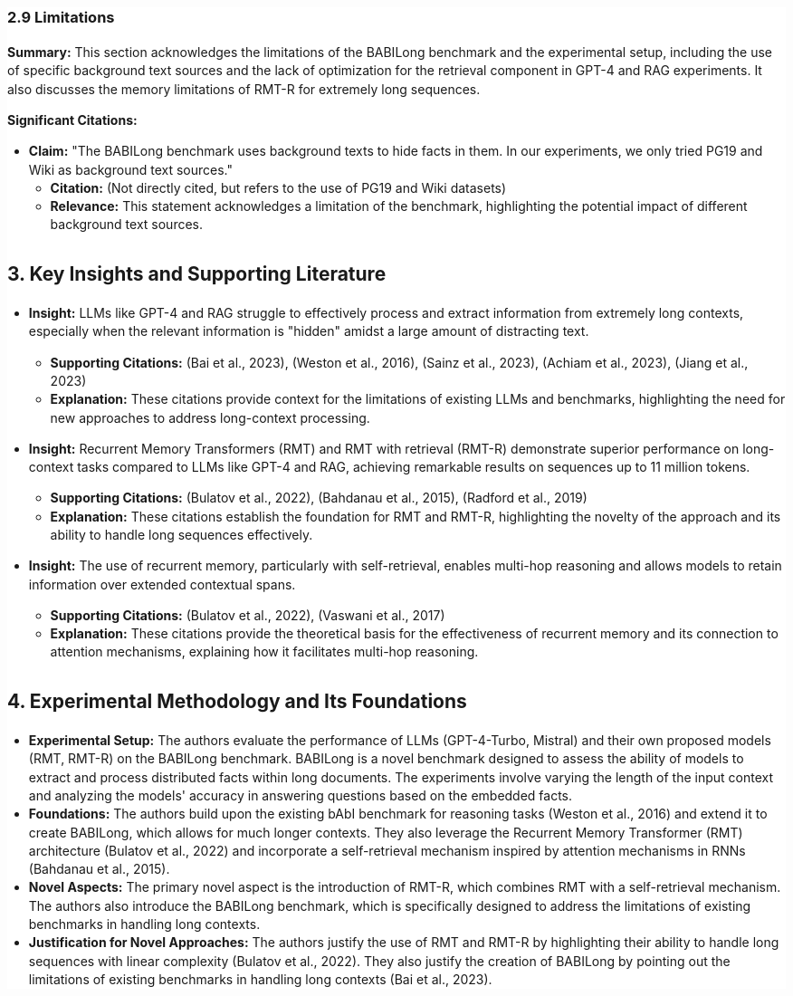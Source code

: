 
### 2.9 Limitations

**Summary:** This section acknowledges the limitations of the BABILong benchmark and the experimental setup, including the use of specific background text sources and the lack of optimization for the retrieval component in GPT-4 and RAG experiments. It also discusses the memory limitations of RMT-R for extremely long sequences.

**Significant Citations:**

- **Claim:** "The BABILong benchmark uses background texts to hide facts in them. In our experiments, we only tried PG19 and Wiki as background text sources."
  - **Citation:** (Not directly cited, but refers to the use of PG19 and Wiki datasets)
  - **Relevance:** This statement acknowledges a limitation of the benchmark, highlighting the potential impact of different background text sources.


## 3. Key Insights and Supporting Literature

- **Insight:** LLMs like GPT-4 and RAG struggle to effectively process and extract information from extremely long contexts, especially when the relevant information is "hidden" amidst a large amount of distracting text.
  - **Supporting Citations:** (Bai et al., 2023), (Weston et al., 2016), (Sainz et al., 2023), (Achiam et al., 2023), (Jiang et al., 2023)
  - **Explanation:** These citations provide context for the limitations of existing LLMs and benchmarks, highlighting the need for new approaches to address long-context processing.

- **Insight:** Recurrent Memory Transformers (RMT) and RMT with retrieval (RMT-R) demonstrate superior performance on long-context tasks compared to LLMs like GPT-4 and RAG, achieving remarkable results on sequences up to 11 million tokens.
  - **Supporting Citations:** (Bulatov et al., 2022), (Bahdanau et al., 2015), (Radford et al., 2019)
  - **Explanation:** These citations establish the foundation for RMT and RMT-R, highlighting the novelty of the approach and its ability to handle long sequences effectively.

- **Insight:** The use of recurrent memory, particularly with self-retrieval, enables multi-hop reasoning and allows models to retain information over extended contextual spans.
  - **Supporting Citations:** (Bulatov et al., 2022), (Vaswani et al., 2017)
  - **Explanation:** These citations provide the theoretical basis for the effectiveness of recurrent memory and its connection to attention mechanisms, explaining how it facilitates multi-hop reasoning.


## 4. Experimental Methodology and Its Foundations

- **Experimental Setup:** The authors evaluate the performance of LLMs (GPT-4-Turbo, Mistral) and their own proposed models (RMT, RMT-R) on the BABILong benchmark. BABILong is a novel benchmark designed to assess the ability of models to extract and process distributed facts within long documents. The experiments involve varying the length of the input context and analyzing the models' accuracy in answering questions based on the embedded facts.
- **Foundations:** The authors build upon the existing bAbI benchmark for reasoning tasks (Weston et al., 2016) and extend it to create BABILong, which allows for much longer contexts. They also leverage the Recurrent Memory Transformer (RMT) architecture (Bulatov et al., 2022) and incorporate a self-retrieval mechanism inspired by attention mechanisms in RNNs (Bahdanau et al., 2015).
- **Novel Aspects:** The primary novel aspect is the introduction of RMT-R, which combines RMT with a self-retrieval mechanism. The authors also introduce the BABILong benchmark, which is specifically designed to address the limitations of existing benchmarks in handling long contexts.
- **Justification for Novel Approaches:** The authors justify the use of RMT and RMT-R by highlighting their ability to handle long sequences with linear complexity (Bulatov et al., 2022). They also justify the creation of BABILong by pointing out the limitations of existing benchmarks in handling long contexts (Bai et al., 2023).
